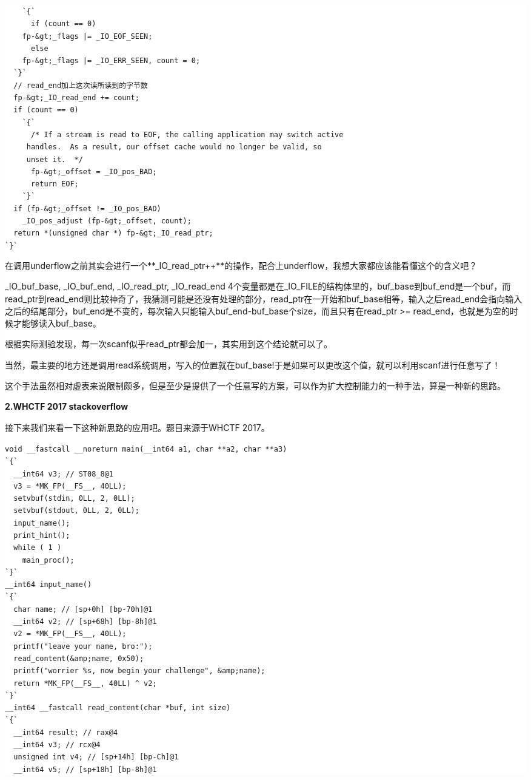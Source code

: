 ```
    `{`
      if (count == 0)
    fp-&gt;_flags |= _IO_EOF_SEEN;
      else
    fp-&gt;_flags |= _IO_ERR_SEEN, count = 0;
  `}`
  // read_end加上这次读所读到的字节数
  fp-&gt;_IO_read_end += count;
  if (count == 0)
    `{`
      /* If a stream is read to EOF, the calling application may switch active
     handles.  As a result, our offset cache would no longer be valid, so
     unset it.  */
      fp-&gt;_offset = _IO_pos_BAD;
      return EOF;
    `}`
  if (fp-&gt;_offset != _IO_pos_BAD)
    _IO_pos_adjust (fp-&gt;_offset, count);
  return *(unsigned char *) fp-&gt;_IO_read_ptr;
`}`
```

在调用underflow之前其实会进行一个**_IO_read_ptr++**的操作，配合上underflow，我想大家都应该能看懂这个的含义吧？

_IO_buf_base, _IO_buf_end, _IO_read_ptr, _IO_read_end 4个变量都是在_IO_FILE的结构体里的，buf_base到buf_end是一个buf，而read_ptr到read_end则比较神奇了，我猜测可能是还没有处理的部分，read_ptr在一开始和buf_base相等，输入之后read_end会指向输入之后的结尾部分，buf_end是不变的，每次输入只能输入buf_end-buf_base个size，而且只有在read_ptr &gt;= read_end，也就是为空的时候才能够读入buf_base。

根据实际测验发现，每一次scanf似乎read_ptr都会加一，其实用到这个结论就可以了。

当然，最主要的地方还是调用read系统调用，写入的位置就在buf_base!于是如果可以更改这个值，就可以利用scanf进行任意写了！

这个手法虽然相对虚表来说限制颇多，但是至少是提供了一个任意写的方案，可以作为扩大控制能力的一种手法，算是一种新的思路。

**2.WHCTF 2017 stackoverflow**

接下来我们来看一下这种新思路的应用吧。题目来源于WHCTF 2017。



```
void __fastcall __noreturn main(__int64 a1, char **a2, char **a3)
`{`
  __int64 v3; // ST08_8@1
  v3 = *MK_FP(__FS__, 40LL);
  setvbuf(stdin, 0LL, 2, 0LL);
  setvbuf(stdout, 0LL, 2, 0LL);
  input_name();
  print_hint();
  while ( 1 )
    main_proc();
`}`
__int64 input_name()
`{`
  char name; // [sp+0h] [bp-70h]@1
  __int64 v2; // [sp+68h] [bp-8h]@1
  v2 = *MK_FP(__FS__, 40LL);
  printf("leave your name, bro:");
  read_content(&amp;name, 0x50);
  printf("worrier %s, now begin your challenge", &amp;name);
  return *MK_FP(__FS__, 40LL) ^ v2;
`}`
__int64 __fastcall read_content(char *buf, int size)
`{`
  __int64 result; // rax@4
  __int64 v3; // rcx@4
  unsigned int v4; // [sp+14h] [bp-Ch]@1
  __int64 v5; // [sp+18h] [bp-8h]@1
```